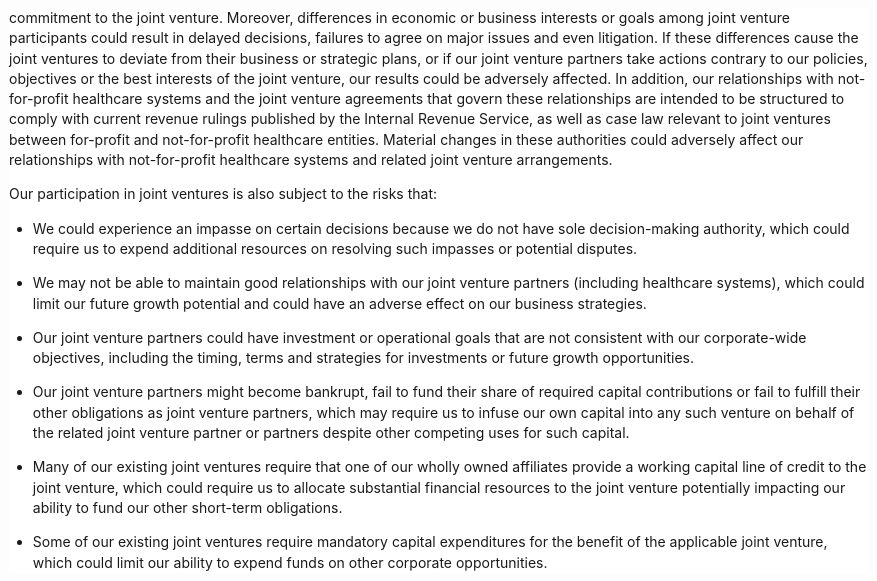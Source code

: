 commitment to the joint venture. Moreover, differences in economic or business interests or goals among joint
venture participants could result in delayed decisions, failures to agree on major issues and even litigation. If
these differences cause the joint ventures to deviate from their business or strategic plans, or if our joint venture
partners take actions contrary to our policies, objectives or the best interests of the joint venture, our results could
be adversely affected. In addition, our relationships with not-for-profit healthcare systems and the joint venture
agreements that govern these relationships are intended to be structured to comply with current revenue rulings
published by the Internal Revenue Service, as well as case law relevant to joint ventures between for-profit and
not-for-profit healthcare entities. Material changes in these authorities could adversely affect our relationships
with not-for-profit healthcare systems and related joint venture arrangements.

Our participation in joint ventures is also subject to the risks that:

   - We could experience an impasse on certain decisions because we do not have sole decision-making
authority, which could require us to expend additional resources on resolving such impasses or potential
disputes.

   - We may not be able to maintain good relationships with our joint venture partners (including healthcare
systems), which could limit our future growth potential and could have an adverse effect on our business
strategies.

   - Our joint venture partners could have investment or operational goals that are not consistent with our
corporate-wide objectives, including the timing, terms and strategies for investments or future growth
opportunities.

   - Our joint venture partners might become bankrupt, fail to fund their share of required capital
contributions or fail to fulfill their other obligations as joint venture partners, which may require us to
infuse our own capital into any such venture on behalf of the related joint venture partner or partners
despite other competing uses for such capital.

   - Many of our existing joint ventures require that one of our wholly owned affiliates provide a working
capital line of credit to the joint venture, which could require us to allocate substantial financial
resources to the joint venture potentially impacting our ability to fund our other short-term obligations.

   - Some of our existing joint ventures require mandatory capital expenditures for the benefit of the
applicable joint venture, which could limit our ability to expend funds on other corporate opportunities.
